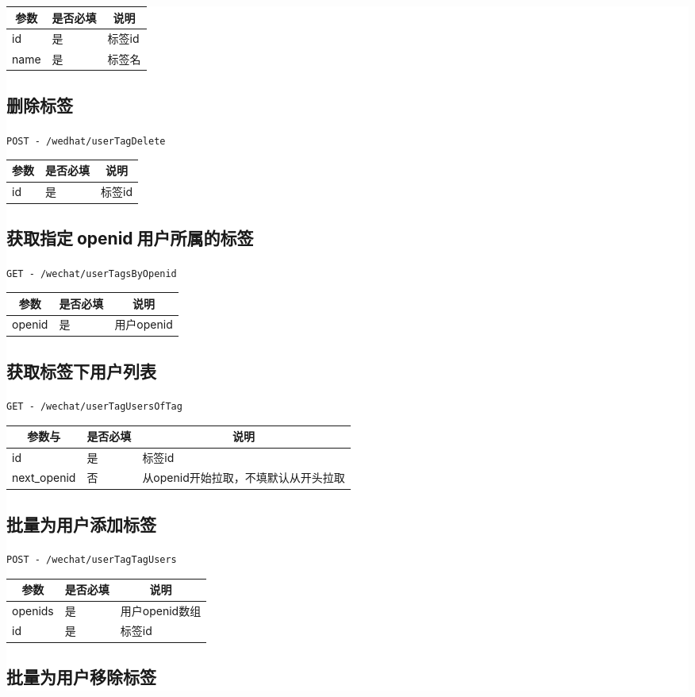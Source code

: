 | 参数   | 是否必填 | 说明   |
| ---- | ---- | ---- |
| id   | 是    | 标签id |
| name | 是    | 标签名  |

## 删除标签

```
POST - /wedhat/userTagDelete
```

| 参数   | 是否必填 | 说明   |
| ---- | ---- | ---- |
| id   | 是    | 标签id |



## 获取指定 openid 用户所属的标签

```
GET - /wechat/userTagsByOpenid
```

| 参数     | 是否必填 | 说明       |
| ------ | ---- | -------- |
| openid | 是    | 用户openid |

## 获取标签下用户列表

```
GET - /wechat/userTagUsersOfTag
```

| 参数与         | 是否必填 | 说明                    |
| ----------- | ---- | --------------------- |
| id          | 是    | 标签id                  |
| next_openid | 否    | 从openid开始拉取，不填默认从开头拉取 |

## 批量为用户添加标签

```
POST - /wechat/userTagTagUsers
```

| 参数      | 是否必填 | 说明         |
| ------- | ---- | ---------- |
| openids | 是    | 用户openid数组 |
| id      | 是    | 标签id       |

## 批量为用户移除标签
